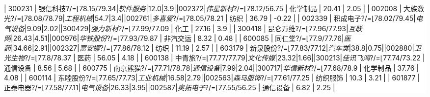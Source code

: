| 300231 | 银信科技?/=$⌊78.15/79.34 |  软件服务  |    12.0   |  3.9   |
| 002372 | 伟星新材?/=$⌊78.12/56.75 |  化学制品  |   20.41   |  2.05  |
| 002008 | 大族激光?/=$⌊78.08/78.79 |  工程机械  |    54.7   |  3.4   |
| 002761 |  多喜爱?/=$⌊78.05/78.21  |    纺织    |   36.79   | -0.22  |
| 002339 | 积成电子?/=$⌊78.02/79.45 |  电气设备  |    9.09   |  2.02  |
| 300429 | 强力新材?/=$⌊77.99/77.09 |    化工    |   27.16   |  3.9   |
| 300418 | 昆仑万维?/=$⌊77.96/77.93 |   互联网   |   26.43   |  4.51  |
| 000976 | 华铁股份?/=$⌊77.93/79.87 |  非汽交运  |    8.32   |  0.48  |
| 600085 |  同仁堂?/=$⌊77.9/77.76   |    医药    |   34.66   |  2.91  |
| 002327 |  富安娜?/=$⌊77.86/78.12  |    纺织    |   11.19   |  2.57  |
| 603179 | 新泉股份?/=$⌊77.83/77.12 |   汽车类   |    38.8   |  0.75  |
| 002880 | 卫光生物?/=$⌊77.8/78.37  |    医药    |   56.05   |  4.18  |
| 600138 |  中青旅?/=$⌊77.77/77.79  |  文化传媒  |   23.32   |  1.66  |
| 300213 | 佳讯飞鸿?/=$⌊77.74/73.22 |  通信设备  |    8.56   |  5.68  |
| 600775 | 南京熊猫?/=$⌊77.71/78.78 |  通信设备  |    7.99   |  2.04  |
| 300717 | 华信新材?/=$⌊77.68/78.9  |  化学制品  |   37.76   |  4.08  |
| 600114 | 东睦股份?/=$⌊77.65/77.73 |  工业机械  |   16.58   |  2.79  |
| 002563 | 森马服饰?/=$⌊77.61/77.25 |  纺织服饰  |    10.3   |  3.21  |
| 601877 | 正泰电器?/=$⌊77.58/77.11 |  电气设备  |   26.33   |  3.95  |
| 002587 | 奥拓电子?/=$⌊77.55/56.25 |  通信设备  |    6.82   |  2.25  |
